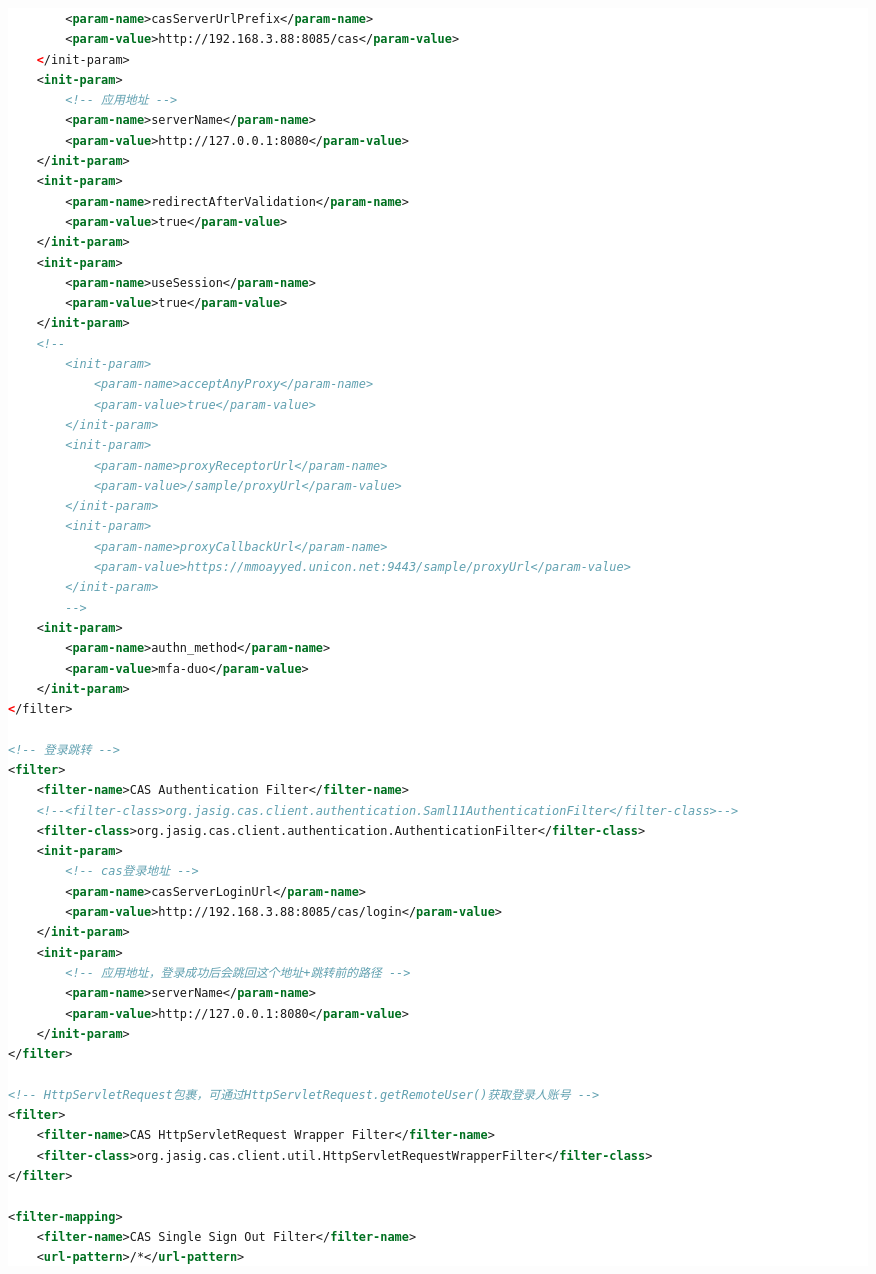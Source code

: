 ```xml
        <param-name>casServerUrlPrefix</param-name>
        <param-value>http://192.168.3.88:8085/cas</param-value>
    </init-param>
    <init-param>
        <!-- 应用地址 -->
        <param-name>serverName</param-name>
        <param-value>http://127.0.0.1:8080</param-value>
    </init-param>
    <init-param>
        <param-name>redirectAfterValidation</param-name>
        <param-value>true</param-value>
    </init-param>
    <init-param>
        <param-name>useSession</param-name>
        <param-value>true</param-value>
    </init-param>
    <!--
        <init-param>
            <param-name>acceptAnyProxy</param-name>
            <param-value>true</param-value>
        </init-param>
        <init-param>
            <param-name>proxyReceptorUrl</param-name>
            <param-value>/sample/proxyUrl</param-value>
        </init-param>
        <init-param>
            <param-name>proxyCallbackUrl</param-name>
            <param-value>https://mmoayyed.unicon.net:9443/sample/proxyUrl</param-value>
        </init-param>
        -->
    <init-param>
        <param-name>authn_method</param-name>
        <param-value>mfa-duo</param-value>
    </init-param>
</filter>

<!-- 登录跳转 -->
<filter>
    <filter-name>CAS Authentication Filter</filter-name>
    <!--<filter-class>org.jasig.cas.client.authentication.Saml11AuthenticationFilter</filter-class>-->
    <filter-class>org.jasig.cas.client.authentication.AuthenticationFilter</filter-class>
    <init-param>
        <!-- cas登录地址 -->
        <param-name>casServerLoginUrl</param-name>
        <param-value>http://192.168.3.88:8085/cas/login</param-value>
    </init-param>
    <init-param>
        <!-- 应用地址，登录成功后会跳回这个地址+跳转前的路径 -->
        <param-name>serverName</param-name>
        <param-value>http://127.0.0.1:8080</param-value>
    </init-param>
</filter>

<!-- HttpServletRequest包裹，可通过HttpServletRequest.getRemoteUser()获取登录人账号 -->
<filter>
    <filter-name>CAS HttpServletRequest Wrapper Filter</filter-name>
    <filter-class>org.jasig.cas.client.util.HttpServletRequestWrapperFilter</filter-class>
</filter>

<filter-mapping>
    <filter-name>CAS Single Sign Out Filter</filter-name>
    <url-pattern>/*</url-pattern>
```